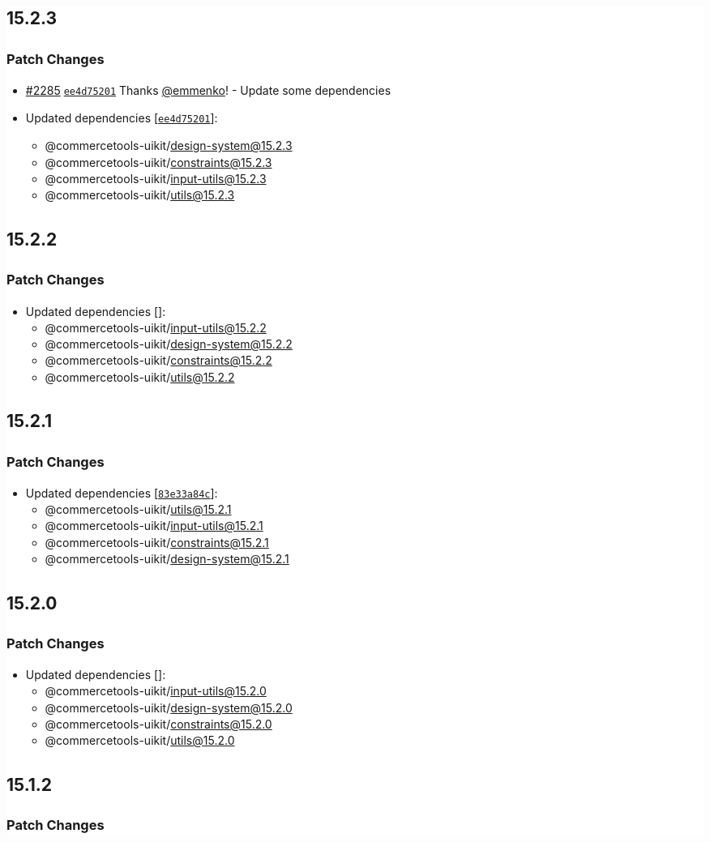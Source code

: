 ## 15.2.3

### Patch Changes

- [#2285](https://github.com/commercetools/ui-kit/pull/2285) [`ee4d75201`](https://github.com/commercetools/ui-kit/commit/ee4d7520190dcfd939ea5a979a3bd8cc92c20c94) Thanks [@emmenko](https://github.com/emmenko)! - Update some dependencies

- Updated dependencies [[`ee4d75201`](https://github.com/commercetools/ui-kit/commit/ee4d7520190dcfd939ea5a979a3bd8cc92c20c94)]:
  - @commercetools-uikit/design-system@15.2.3
  - @commercetools-uikit/constraints@15.2.3
  - @commercetools-uikit/input-utils@15.2.3
  - @commercetools-uikit/utils@15.2.3

## 15.2.2

### Patch Changes

- Updated dependencies []:
  - @commercetools-uikit/input-utils@15.2.2
  - @commercetools-uikit/design-system@15.2.2
  - @commercetools-uikit/constraints@15.2.2
  - @commercetools-uikit/utils@15.2.2

## 15.2.1

### Patch Changes

- Updated dependencies [[`83e33a84c`](https://github.com/commercetools/ui-kit/commit/83e33a84c861ef3cab2eca4333f11cd414546c2b)]:
  - @commercetools-uikit/utils@15.2.1
  - @commercetools-uikit/input-utils@15.2.1
  - @commercetools-uikit/constraints@15.2.1
  - @commercetools-uikit/design-system@15.2.1

## 15.2.0

### Patch Changes

- Updated dependencies []:
  - @commercetools-uikit/input-utils@15.2.0
  - @commercetools-uikit/design-system@15.2.0
  - @commercetools-uikit/constraints@15.2.0
  - @commercetools-uikit/utils@15.2.0

## 15.1.2

### Patch Changes
